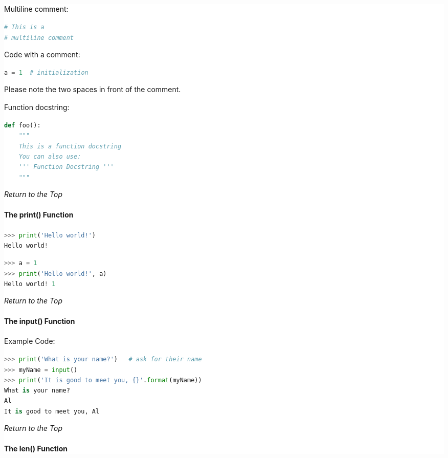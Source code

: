 Multiline comment:

```python
# This is a
# multiline comment
```

Code with a comment:

```python
a = 1  # initialization
```

Please note the two spaces in front of the comment.

Function docstring:

```python
def foo():
    """
    This is a function docstring
    You can also use:
    ''' Function Docstring '''
    """
```

_Return to the Top_

#### The print() Function

```python
>>> print('Hello world!')
Hello world!
```

```python
>>> a = 1
>>> print('Hello world!', a)
Hello world! 1
```

_Return to the Top_

#### The input() Function

Example Code:

```python
>>> print('What is your name?')   # ask for their name
>>> myName = input()
>>> print('It is good to meet you, {}'.format(myName))
What is your name?
Al
It is good to meet you, Al
```

_Return to the Top_

#### The len() Function
